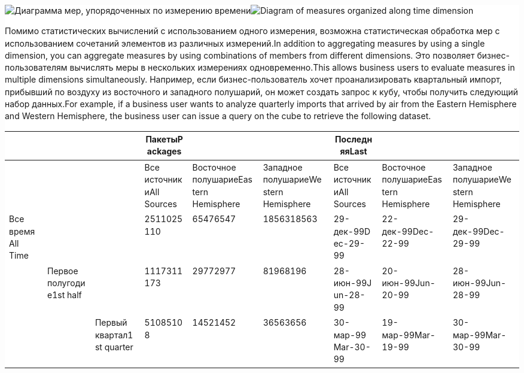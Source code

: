  <span data-ttu-id="9f8ee-167">![Диаграмма мер, упорядоченных по измерению времени](../../dev-guide/media/cubeintro2.gif "Диаграмма мер, упорядоченных по измерению времени")</span><span class="sxs-lookup"><span data-stu-id="9f8ee-167">![Diagram of measures organized along time dimension](../../dev-guide/media/cubeintro2.gif "Diagram of measures organized along time dimension")</span></span>

 <span data-ttu-id="9f8ee-168">Помимо статистических вычислений с использованием одного измерения, возможна статистическая обработка мер с использованием сочетаний элементов из различных измерений.</span><span class="sxs-lookup"><span data-stu-id="9f8ee-168">In addition to aggregating measures by using a single dimension, you can aggregate measures by using combinations of members from different dimensions.</span></span> <span data-ttu-id="9f8ee-169">Это позволяет бизнес-пользователям вычислять меры в нескольких измерениях одновременно.</span><span class="sxs-lookup"><span data-stu-id="9f8ee-169">This allows business users to evaluate measures in multiple dimensions simultaneously.</span></span> <span data-ttu-id="9f8ee-170">Например, если бизнес-пользователь хочет проанализировать квартальный импорт, прибывший по воздуху из восточного и западного полушарий, он может создать запрос к кубу, чтобы получить следующий набор данных.</span><span class="sxs-lookup"><span data-stu-id="9f8ee-170">For example, if a business user wants to analyze quarterly imports that arrived by air from the Eastern Hemisphere and Western Hemisphere, the business user can issue a query on the cube to retrieve the following dataset.</span></span>

||||<span data-ttu-id="9f8ee-171">Пакеты</span><span class="sxs-lookup"><span data-stu-id="9f8ee-171">Packages</span></span>|||<span data-ttu-id="9f8ee-172">Последняя</span><span class="sxs-lookup"><span data-stu-id="9f8ee-172">Last</span></span>|||
|-|-|-|--------------|-|-|----------|-|-|
||||<span data-ttu-id="9f8ee-173">Все источники</span><span class="sxs-lookup"><span data-stu-id="9f8ee-173">All Sources</span></span>|<span data-ttu-id="9f8ee-174">Восточное полушарие</span><span class="sxs-lookup"><span data-stu-id="9f8ee-174">Eastern Hemisphere</span></span>|<span data-ttu-id="9f8ee-175">Западное полушарие</span><span class="sxs-lookup"><span data-stu-id="9f8ee-175">Western Hemisphere</span></span>|<span data-ttu-id="9f8ee-176">Все источники</span><span class="sxs-lookup"><span data-stu-id="9f8ee-176">All Sources</span></span>|<span data-ttu-id="9f8ee-177">Восточное полушарие</span><span class="sxs-lookup"><span data-stu-id="9f8ee-177">Eastern Hemisphere</span></span>|<span data-ttu-id="9f8ee-178">Западное полушарие</span><span class="sxs-lookup"><span data-stu-id="9f8ee-178">Western Hemisphere</span></span>|
|<span data-ttu-id="9f8ee-179">Все время</span><span class="sxs-lookup"><span data-stu-id="9f8ee-179">All Time</span></span>|||<span data-ttu-id="9f8ee-180">25110</span><span class="sxs-lookup"><span data-stu-id="9f8ee-180">25110</span></span>|<span data-ttu-id="9f8ee-181">6547</span><span class="sxs-lookup"><span data-stu-id="9f8ee-181">6547</span></span>|<span data-ttu-id="9f8ee-182">18563</span><span class="sxs-lookup"><span data-stu-id="9f8ee-182">18563</span></span>|<span data-ttu-id="9f8ee-183">29-дек-99</span><span class="sxs-lookup"><span data-stu-id="9f8ee-183">Dec-29-99</span></span>|<span data-ttu-id="9f8ee-184">22-дек-99</span><span class="sxs-lookup"><span data-stu-id="9f8ee-184">Dec-22-99</span></span>|<span data-ttu-id="9f8ee-185">29-дек-99</span><span class="sxs-lookup"><span data-stu-id="9f8ee-185">Dec-29-99</span></span>|
||<span data-ttu-id="9f8ee-186">Первое полугодие</span><span class="sxs-lookup"><span data-stu-id="9f8ee-186">1st half</span></span>||<span data-ttu-id="9f8ee-187">11173</span><span class="sxs-lookup"><span data-stu-id="9f8ee-187">11173</span></span>|<span data-ttu-id="9f8ee-188">2977</span><span class="sxs-lookup"><span data-stu-id="9f8ee-188">2977</span></span>|<span data-ttu-id="9f8ee-189">8196</span><span class="sxs-lookup"><span data-stu-id="9f8ee-189">8196</span></span>|<span data-ttu-id="9f8ee-190">28-июн-99</span><span class="sxs-lookup"><span data-stu-id="9f8ee-190">Jun-28-99</span></span>|<span data-ttu-id="9f8ee-191">20-июн-99</span><span class="sxs-lookup"><span data-stu-id="9f8ee-191">Jun-20-99</span></span>|<span data-ttu-id="9f8ee-192">28-июн-99</span><span class="sxs-lookup"><span data-stu-id="9f8ee-192">Jun-28-99</span></span>|
|||<span data-ttu-id="9f8ee-193">Первый квартал</span><span class="sxs-lookup"><span data-stu-id="9f8ee-193">1st quarter</span></span>|<span data-ttu-id="9f8ee-194">5108</span><span class="sxs-lookup"><span data-stu-id="9f8ee-194">5108</span></span>|<span data-ttu-id="9f8ee-195">1452</span><span class="sxs-lookup"><span data-stu-id="9f8ee-195">1452</span></span>|<span data-ttu-id="9f8ee-196">3656</span><span class="sxs-lookup"><span data-stu-id="9f8ee-196">3656</span></span>|<span data-ttu-id="9f8ee-197">30-мар-99</span><span class="sxs-lookup"><span data-stu-id="9f8ee-197">Mar-30-99</span></span>|<span data-ttu-id="9f8ee-198">19-мар-99</span><span class="sxs-lookup"><span data-stu-id="9f8ee-198">Mar-19-99</span></span>|<span data-ttu-id="9f8ee-199">30-мар-99</span><span class="sxs-lookup"><span data-stu-id="9f8ee-199">Mar-30-99</span></span>|